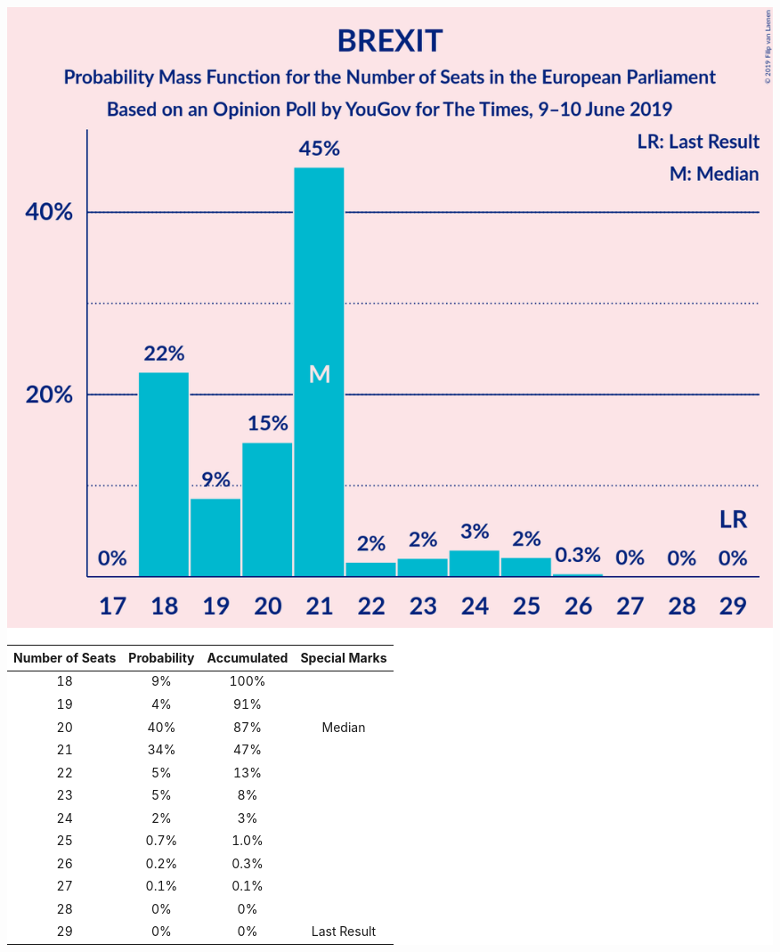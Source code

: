 ![Graph with seats probability mass function not yet produced](2019-06-10-YouGov-coalitions-seats-pmf-brexit.png "Seats Probability Mass Function")

| Number of Seats | Probability | Accumulated | Special Marks |
|:---------------:|:-----------:|:-----------:|:-------------:|
| 18 | 9% | 100% |  |
| 19 | 4% | 91% |  |
| 20 | 40% | 87% | Median |
| 21 | 34% | 47% |  |
| 22 | 5% | 13% |  |
| 23 | 5% | 8% |  |
| 24 | 2% | 3% |  |
| 25 | 0.7% | 1.0% |  |
| 26 | 0.2% | 0.3% |  |
| 27 | 0.1% | 0.1% |  |
| 28 | 0% | 0% |  |
| 29 | 0% | 0% | Last Result |
